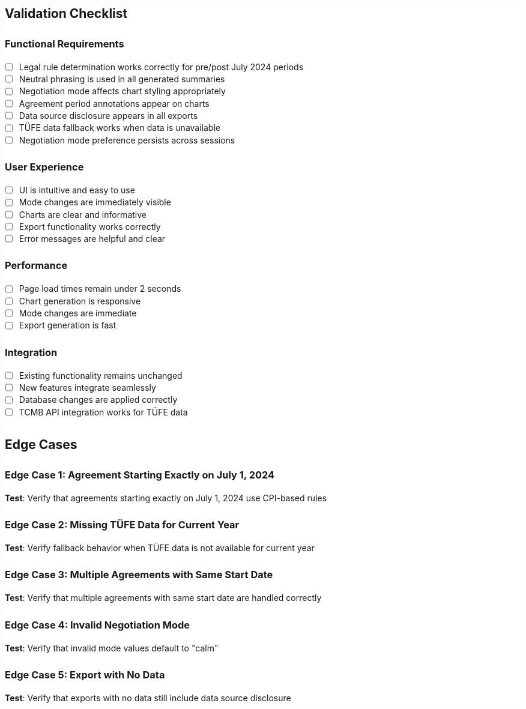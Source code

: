## Validation Checklist

### Functional Requirements
- [ ] Legal rule determination works correctly for pre/post July 2024 periods
- [ ] Neutral phrasing is used in all generated summaries
- [ ] Negotiation mode affects chart styling appropriately
- [ ] Agreement period annotations appear on charts
- [ ] Data source disclosure appears in all exports
- [ ] TÜFE data fallback works when data is unavailable
- [ ] Negotiation mode preference persists across sessions

### User Experience
- [ ] UI is intuitive and easy to use
- [ ] Mode changes are immediately visible
- [ ] Charts are clear and informative
- [ ] Export functionality works correctly
- [ ] Error messages are helpful and clear

### Performance
- [ ] Page load times remain under 2 seconds
- [ ] Chart generation is responsive
- [ ] Mode changes are immediate
- [ ] Export generation is fast

### Integration
- [ ] Existing functionality remains unchanged
- [ ] New features integrate seamlessly
- [ ] Database changes are applied correctly
- [ ] TCMB API integration works for TÜFE data

## Edge Cases

### Edge Case 1: Agreement Starting Exactly on July 1, 2024
**Test**: Verify that agreements starting exactly on July 1, 2024 use CPI-based rules

### Edge Case 2: Missing TÜFE Data for Current Year
**Test**: Verify fallback behavior when TÜFE data is not available for current year

### Edge Case 3: Multiple Agreements with Same Start Date
**Test**: Verify that multiple agreements with same start date are handled correctly

### Edge Case 4: Invalid Negotiation Mode
**Test**: Verify that invalid mode values default to "calm"

### Edge Case 5: Export with No Data
**Test**: Verify that exports with no data still include data source disclosure
